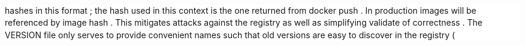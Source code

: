 hashes
in
this
format
;
the
hash
used
in
this
context
is
the
one
returned
from
docker
push
.
In
production
images
will
be
referenced
by
image
hash
.
This
mitigates
attacks
against
the
registry
as
well
as
simplifying
validate
of
correctness
.
The
VERSION
file
only
serves
to
provide
convenient
names
such
that
old
versions
are
easy
to
discover
in
the
registry
(